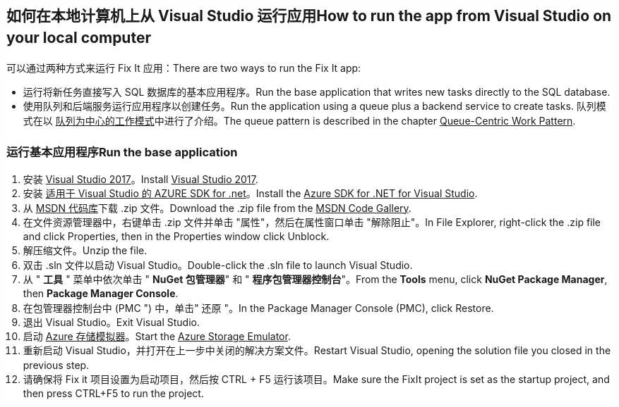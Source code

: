 <a id="run-in-vs"></a>
## <a name="how-to-run-the-app-from-visual-studio-on-your-local-computer"></a><span data-ttu-id="d5bff-240">如何在本地计算机上从 Visual Studio 运行应用</span><span class="sxs-lookup"><span data-stu-id="d5bff-240">How to run the app from Visual Studio on your local computer</span></span>

<span data-ttu-id="d5bff-241">可以通过两种方式来运行 Fix It 应用：</span><span class="sxs-lookup"><span data-stu-id="d5bff-241">There are two ways to run the Fix It app:</span></span>

- <span data-ttu-id="d5bff-242">运行将新任务直接写入 SQL 数据库的基本应用程序。</span><span class="sxs-lookup"><span data-stu-id="d5bff-242">Run the base application that writes new tasks directly to the SQL database.</span></span>
- <span data-ttu-id="d5bff-243">使用队列和后端服务运行应用程序以创建任务。</span><span class="sxs-lookup"><span data-stu-id="d5bff-243">Run the application using a queue plus a backend service to create tasks.</span></span> <span data-ttu-id="d5bff-244">队列模式在以 [队列为中心的工作模式](queue-centric-work-pattern.md)中进行了介绍。</span><span class="sxs-lookup"><span data-stu-id="d5bff-244">The queue pattern is described in the chapter [Queue-Centric Work Pattern](queue-centric-work-pattern.md).</span></span>

<a id="runbase"></a>
### <a name="run-the-base-application"></a><span data-ttu-id="d5bff-245">运行基本应用程序</span><span class="sxs-lookup"><span data-stu-id="d5bff-245">Run the base application</span></span>

1. <span data-ttu-id="d5bff-246">安装 [Visual Studio 2017](https://visualstudio.microsoft.com/downloads/?utm_medium=microsoft&utm_source=docs.microsoft.com&utm_campaign=button+cta&utm_content=download+vs2017)。</span><span class="sxs-lookup"><span data-stu-id="d5bff-246">Install [Visual Studio 2017](https://visualstudio.microsoft.com/downloads/?utm_medium=microsoft&utm_source=docs.microsoft.com&utm_campaign=button+cta&utm_content=download+vs2017).</span></span>
2. <span data-ttu-id="d5bff-247">安装 [适用于 Visual Studio 的 AZURE SDK for .net](https://azure.microsoft.com/downloads/)。</span><span class="sxs-lookup"><span data-stu-id="d5bff-247">Install the [Azure SDK for .NET for Visual Studio](https://azure.microsoft.com/downloads/).</span></span>
3. <span data-ttu-id="d5bff-248">从 [MSDN 代码库](https://code.msdn.microsoft.com/Fix-It-app-for-Building-cdd80df4)下载 .zip 文件。</span><span class="sxs-lookup"><span data-stu-id="d5bff-248">Download the .zip file from the [MSDN Code Gallery](https://code.msdn.microsoft.com/Fix-It-app-for-Building-cdd80df4).</span></span>
4. <span data-ttu-id="d5bff-249">在文件资源管理器中，右键单击 .zip 文件并单击 "属性"，然后在属性窗口单击 "解除阻止"。</span><span class="sxs-lookup"><span data-stu-id="d5bff-249">In File Explorer, right-click the .zip file and click Properties, then in the Properties window click Unblock.</span></span>
5. <span data-ttu-id="d5bff-250">解压缩文件。</span><span class="sxs-lookup"><span data-stu-id="d5bff-250">Unzip the file.</span></span>
6. <span data-ttu-id="d5bff-251">双击 .sln 文件以启动 Visual Studio。</span><span class="sxs-lookup"><span data-stu-id="d5bff-251">Double-click the .sln file to launch Visual Studio.</span></span>
7. <span data-ttu-id="d5bff-252">从 " **工具** " 菜单中依次单击 " **NuGet 包管理器**" 和 " **程序包管理器控制台**"。</span><span class="sxs-lookup"><span data-stu-id="d5bff-252">From the **Tools** menu, click **NuGet Package Manager**, then **Package Manager Console**.</span></span>
8. <span data-ttu-id="d5bff-253">在包管理器控制台中 (PMC ") 中，单击" 还原 "。</span><span class="sxs-lookup"><span data-stu-id="d5bff-253">In the Package Manager Console (PMC), click Restore.</span></span>
9. <span data-ttu-id="d5bff-254">退出 Visual Studio。</span><span class="sxs-lookup"><span data-stu-id="d5bff-254">Exit Visual Studio.</span></span>
10. <span data-ttu-id="d5bff-255">启动 [Azure 存储模拟器](/azure/storage/common/storage-use-emulator)。</span><span class="sxs-lookup"><span data-stu-id="d5bff-255">Start the [Azure Storage Emulator](/azure/storage/common/storage-use-emulator).</span></span>
11. <span data-ttu-id="d5bff-256">重新启动 Visual Studio，并打开在上一步中关闭的解决方案文件。</span><span class="sxs-lookup"><span data-stu-id="d5bff-256">Restart Visual Studio, opening the solution file you closed in the previous step.</span></span>
12. <span data-ttu-id="d5bff-257">请确保将 Fix it 项目设置为启动项目，然后按 CTRL + F5 运行该项目。</span><span class="sxs-lookup"><span data-stu-id="d5bff-257">Make sure the FixIt project is set as the startup project, and then press CTRL+F5 to run the project.</span></span>
